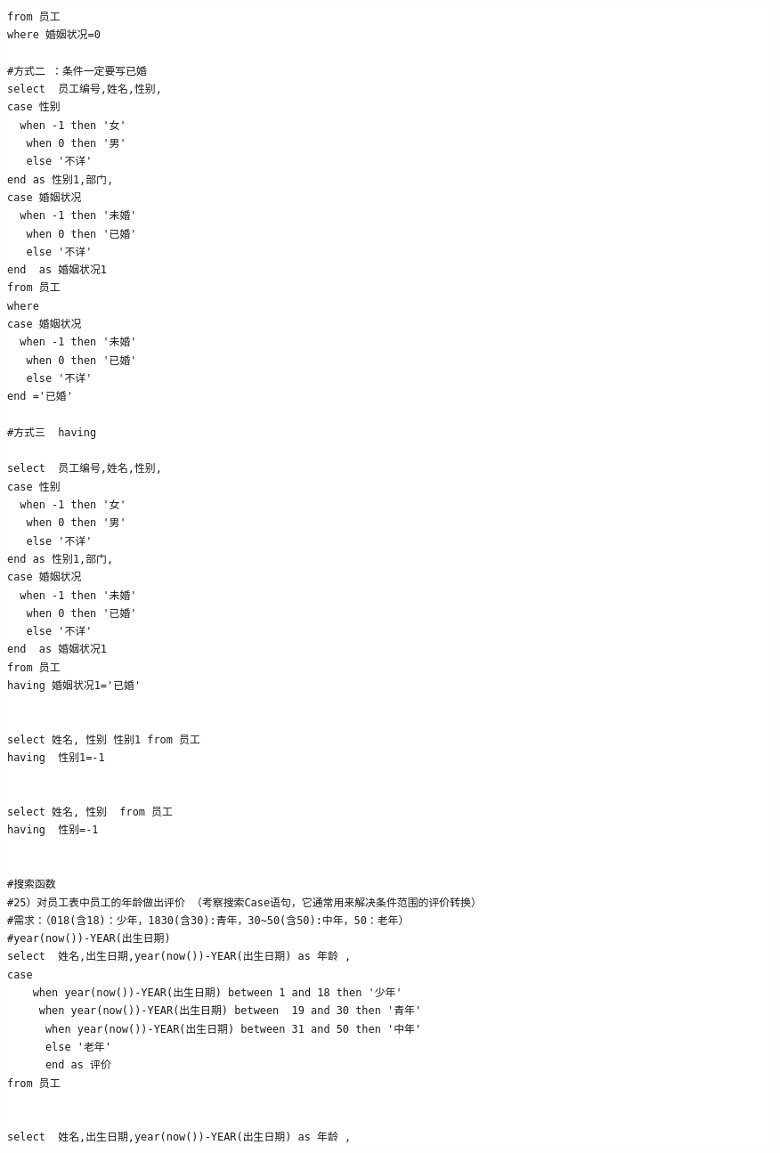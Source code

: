 ```mysql
from 员工
where 婚姻状况=0

#方式二 ：条件一定要写已婚
select  员工编号,姓名,性别,
case 性别
  when -1 then '女'
   when 0 then '男'
   else '不详'
end as 性别1,部门,
case 婚姻状况
  when -1 then '未婚'
   when 0 then '已婚'
   else '不详'
end  as 婚姻状况1
from 员工
where 
case 婚姻状况
  when -1 then '未婚'
   when 0 then '已婚'
   else '不详'
end ='已婚'

#方式三  having 

select  员工编号,姓名,性别,
case 性别
  when -1 then '女'
   when 0 then '男'
   else '不详'
end as 性别1,部门,
case 婚姻状况
  when -1 then '未婚'
   when 0 then '已婚'
   else '不详'
end  as 婚姻状况1
from 员工
having 婚姻状况1='已婚'


select 姓名, 性别 性别1 from 员工
having  性别1=-1


select 姓名, 性别  from 员工
having  性别=-1


#搜索函数
#25）对员工表中员工的年龄做出评价 （考察搜索Case语句，它通常用来解决条件范围的评价转换）
#需求：（018(含18)：少年，1830(含30):青年，30~50(含50):中年，50：老年）
#year(now())-YEAR(出生日期)
select  姓名,出生日期,year(now())-YEAR(出生日期) as 年龄 ,
case 
	when year(now())-YEAR(出生日期) between 1 and 18 then '少年'
	 when year(now())-YEAR(出生日期) between  19 and 30 then '青年'
	  when year(now())-YEAR(出生日期) between 31 and 50 then '中年'
	  else '老年'
	  end as 评价
from 员工


select  姓名,出生日期,year(now())-YEAR(出生日期) as 年龄 ,
```